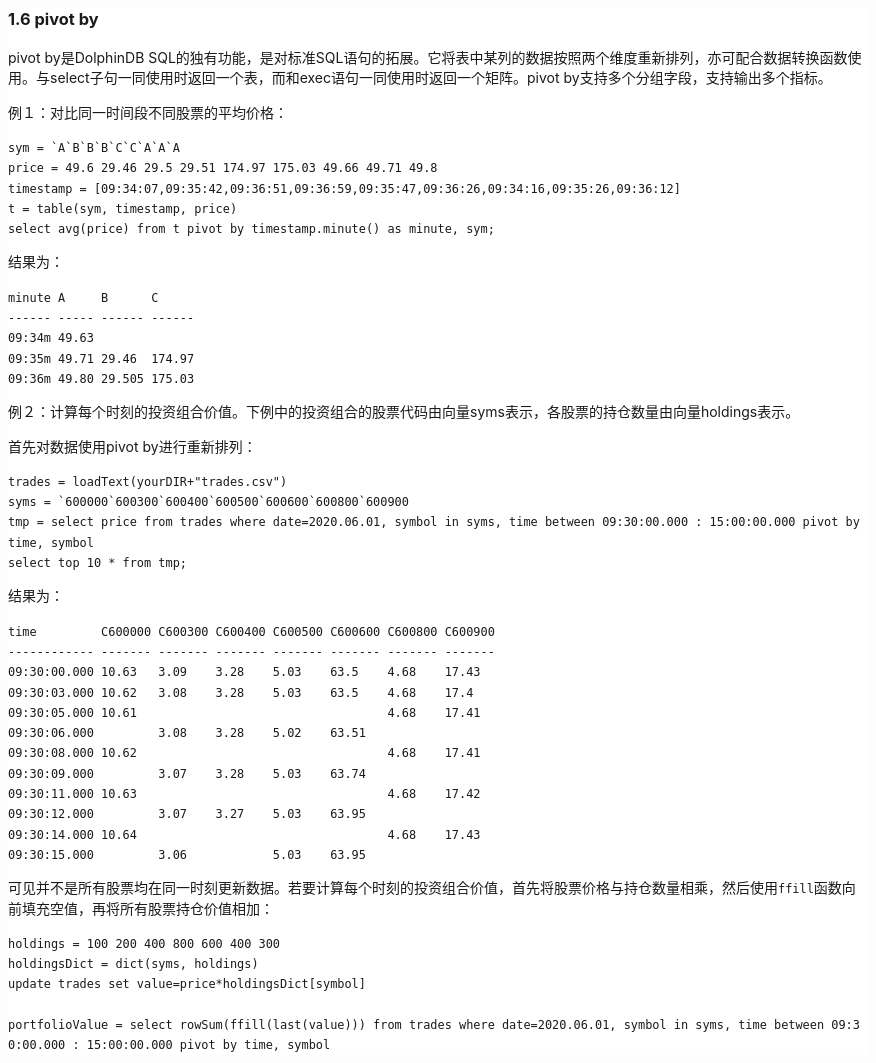 ### 1.6 pivot by

pivot by是DolphinDB SQL的独有功能，是对标准SQL语句的拓展。它将表中某列的数据按照两个维度重新排列，亦可配合数据转换函数使用。与select子句一同使用时返回一个表，而和exec语句一同使用时返回一个矩阵。pivot by支持多个分组字段，支持输出多个指标。

例１：对比同一时间段不同股票的平均价格：

```
sym = `A`B`B`B`C`C`A`A`A 				
price = 49.6 29.46 29.5 29.51 174.97 175.03 49.66 49.71 49.8							
timestamp = [09:34:07,09:35:42,09:36:51,09:36:59,09:35:47,09:36:26,09:34:16,09:35:26,09:36:12]
t = table(sym, timestamp, price)
select avg(price) from t pivot by timestamp.minute() as minute, sym;
```
结果为：
```
minute A     B      C
------ ----- ------ ------
09:34m 49.63
09:35m 49.71 29.46  174.97
09:36m 49.80 29.505 175.03
```

例２：计算每个时刻的投资组合价值。下例中的投资组合的股票代码由向量syms表示，各股票的持仓数量由向量holdings表示。

首先对数据使用pivot by进行重新排列：

```
trades = loadText(yourDIR+"trades.csv")
syms = `600000`600300`600400`600500`600600`600800`600900
tmp = select price from trades where date=2020.06.01, symbol in syms, time between 09:30:00.000 : 15:00:00.000 pivot by time, symbol
select top 10 * from tmp;
```

结果为：

```
time         C600000 C600300 C600400 C600500 C600600 C600800 C600900
------------ ------- ------- ------- ------- ------- ------- -------
09:30:00.000 10.63   3.09    3.28    5.03    63.5    4.68    17.43
09:30:03.000 10.62   3.08    3.28    5.03    63.5    4.68    17.4
09:30:05.000 10.61                                   4.68    17.41
09:30:06.000         3.08    3.28    5.02    63.51
09:30:08.000 10.62                                   4.68    17.41
09:30:09.000         3.07    3.28    5.03    63.74
09:30:11.000 10.63                                   4.68    17.42
09:30:12.000         3.07    3.27    5.03    63.95
09:30:14.000 10.64                                   4.68    17.43
09:30:15.000         3.06            5.03    63.95
```

可见并不是所有股票均在同一时刻更新数据。若要计算每个时刻的投资组合价值，首先将股票价格与持仓数量相乘，然后使用`ffill`函数向前填充空值，再将所有股票持仓价值相加：

```
holdings = 100 200 400 800 600 400 300
holdingsDict = dict(syms, holdings)
update trades set value=price*holdingsDict[symbol]

portfolioValue = select rowSum(ffill(last(value))) from trades where date=2020.06.01, symbol in syms, time between 09:30:00.000 : 15:00:00.000 pivot by time, symbol
```
